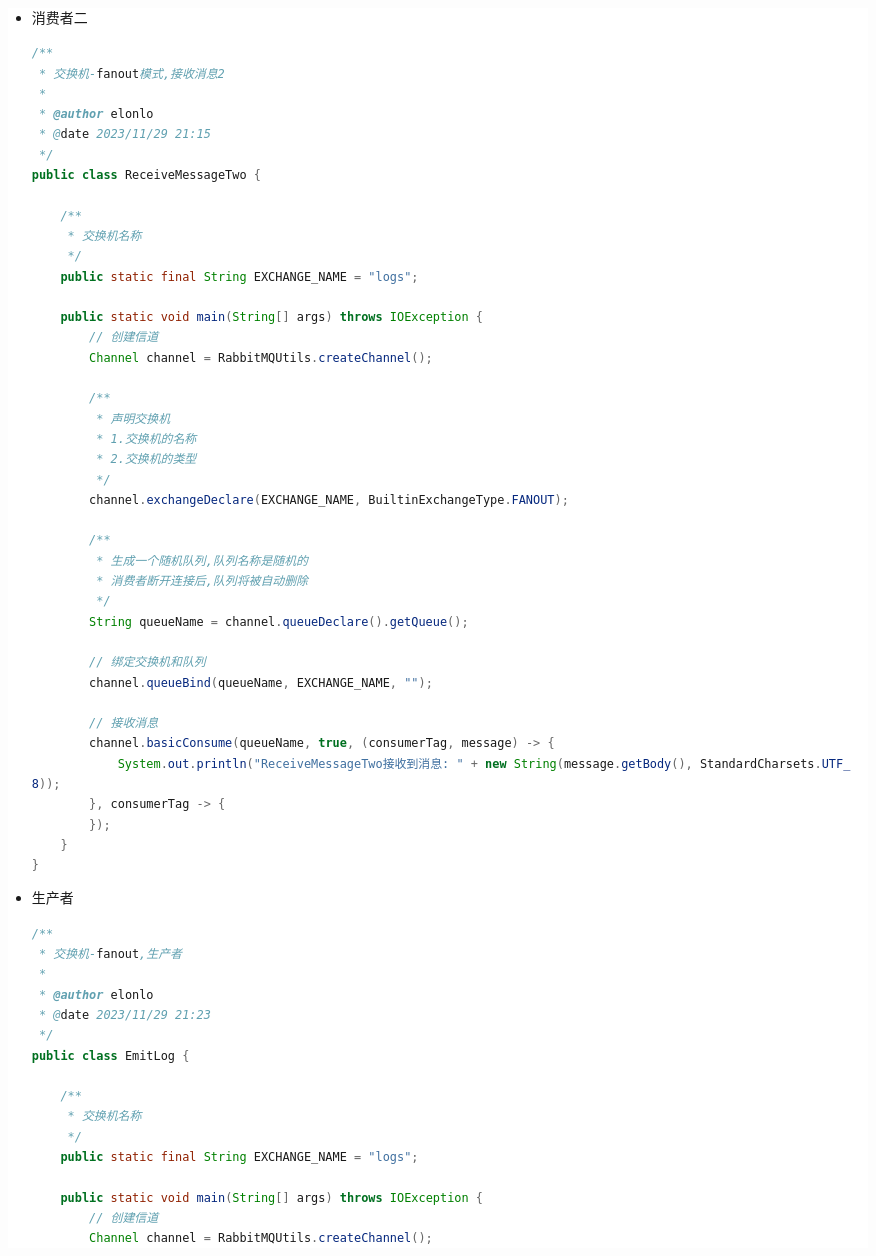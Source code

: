 - 消费者二

  ```java
  /**
   * 交换机-fanout模式,接收消息2
   *
   * @author elonlo
   * @date 2023/11/29 21:15
   */
  public class ReceiveMessageTwo {
  
      /**
       * 交换机名称
       */
      public static final String EXCHANGE_NAME = "logs";
  
      public static void main(String[] args) throws IOException {
          // 创建信道
          Channel channel = RabbitMQUtils.createChannel();
  
          /**
           * 声明交换机
           * 1.交换机的名称
           * 2.交换机的类型
           */
          channel.exchangeDeclare(EXCHANGE_NAME, BuiltinExchangeType.FANOUT);
  
          /**
           * 生成一个随机队列,队列名称是随机的
           * 消费者断开连接后,队列将被自动删除
           */
          String queueName = channel.queueDeclare().getQueue();
  
          // 绑定交换机和队列
          channel.queueBind(queueName, EXCHANGE_NAME, "");
  
          // 接收消息
          channel.basicConsume(queueName, true, (consumerTag, message) -> {
              System.out.println("ReceiveMessageTwo接收到消息: " + new String(message.getBody(), StandardCharsets.UTF_8));
          }, consumerTag -> {
          });
      }
  }
  ```

- 生产者

  ```java
  /**
   * 交换机-fanout,生产者
   *
   * @author elonlo
   * @date 2023/11/29 21:23
   */
  public class EmitLog {
  
      /**
       * 交换机名称
       */
      public static final String EXCHANGE_NAME = "logs";
  
      public static void main(String[] args) throws IOException {
          // 创建信道
          Channel channel = RabbitMQUtils.createChannel();
  ```